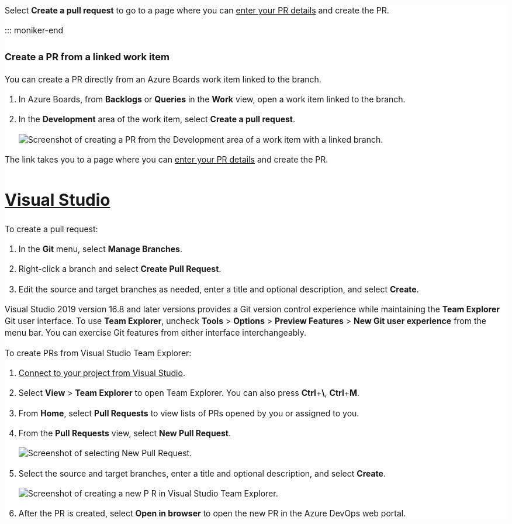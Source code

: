 Select **Create a pull request** to go to a page where you can [enter your PR details](pull-requests.md#finish) and create the PR.

::: moniker-end



<a name="from-a-linked-work-item"></a>

### Create a PR from a linked work item

You can create a PR directly from an Azure Boards work item linked to the branch.

1. In Azure Boards, from **Backlogs** or **Queries** in the **Work** view, open a work item linked to the branch.
2. In the **Development** area of the work item, select **Create a pull request**.

   ![Screenshot of creating a PR from the Development area of a work item with a linked branch.](media/pull-requests/create-pr-from-work-item.png)

The link takes you to a page where you can [enter your PR details](pull-requests.md#finish) and create the PR.

# [Visual Studio](#tab/visual-studio)

To create a pull request:

1. In the **Git** menu, select **Manage Branches**.

1. Right-click a branch and select **Create Pull Request**.

1. Edit the source and target branches as needed, enter a title and optional description, and select **Create**.

Visual Studio 2019 version 16.8 and later versions provides a Git version control experience while maintaining the **Team Explorer** Git user interface. To use **Team Explorer**, uncheck **Tools** > **Options** > **Preview Features** > **New Git user experience** from the menu bar. You can exercise Git features from either interface interchangeably.

To create PRs from Visual Studio Team Explorer:

1. [Connect to your project from Visual Studio](../../organizations/projects/connect-to-projects.md).

1. Select **View** > **Team Explorer** to open Team Explorer. You can also press **Ctrl**+**\\**, **Ctrl**+**M**.

1. From **Home**, select **Pull Requests** to view lists of PRs opened by you or assigned to you.

1. From the **Pull Requests** view, select **New Pull Request**.

   ![Screenshot of selecting New Pull Request.](media/pull-requests/new-pull-request.png)

1. Select the source and target branches, enter a title and optional description, and select **Create**. 

   ![Screenshot of creating a new P R in Visual Studio Team Explorer.](media/pull-requests/new-pr.png)

1. After the PR is created, select **Open in browser** to open the new PR in the Azure DevOps web portal.
